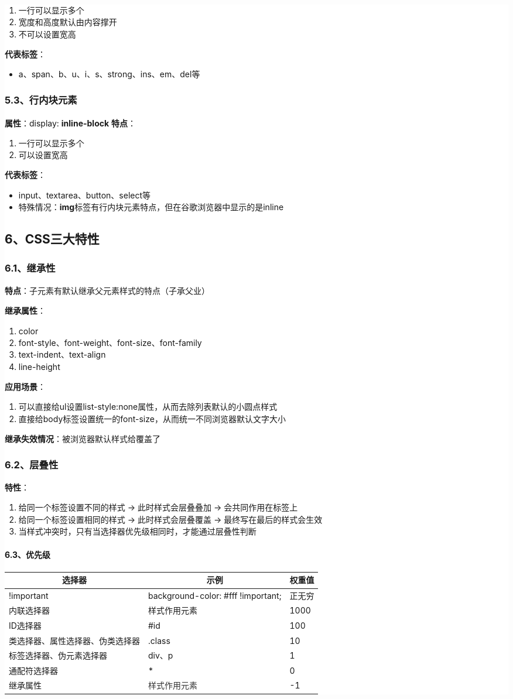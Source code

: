 1. 一行可以显示多个
2. 宽度和高度默认由内容撑开
3. 不可以设置宽高

**代表标签**：

- a、span、b、u、i、s、strong、ins、em、del等

### 5.3、行内块元素

**属性**：display: **inline-block**
**特点**：

1. 一行可以显示多个
2. 可以设置宽高

**代表标签**：

- input、textarea、button、select等
- 特殊情况：**img**标签有行内块元素特点，但在谷歌浏览器中显示的是inline

## 6、CSS三大特性

### 6.1、继承性

**特点**：子元素有默认继承父元素样式的特点（子承父业）

**继承属性**：

1. color
2. font-style、font-weight、font-size、font-family
3. text-indent、text-align
4. line-height

**应用场景**：

1. 可以直接给ul设置list-style:none属性，从而去除列表默认的小圆点样式
2. 直接给body标签设置统一的font-size，从而统一不同浏览器默认文字大小

**继承失效情况**：被浏览器默认样式给覆盖了

### 6.2、层叠性

**特性**：

1. 给同一个标签设置不同的样式 -> 此时样式会层叠叠加 -> 会共同作用在标签上
2. 给同一个标签设置相同的样式 -> 此时样式会层叠覆盖 -> 最终写在最后的样式会生效
3. 当样式冲突时，只有当选择器优先级相同时，才能通过层叠性判断

#### 6.3、优先级

| 选择器                           | 示例                                                     | 权重值 |
| -------------------------------- | -------------------------------------------------------- | ------ |
| !important                       | background-color: #fff !important;                       | 正无穷 |
| 内联选择器                       | 样式作用元素<span style='color: #333;'></span>           | 1000   |
| ID选择器                         | #id                                                      | 100    |
| 类选择器、属性选择器、伪类选择器 | .class                                                   | 10     |
| 标签选择器、伪元素选择器         | div、p                                                   | 1      |
| 通配符选择器                     | \*                                                       | 0      |
| 继承属性                         | <div style='color:#333;'><span>样式作用元素</span></div> | -1     |
